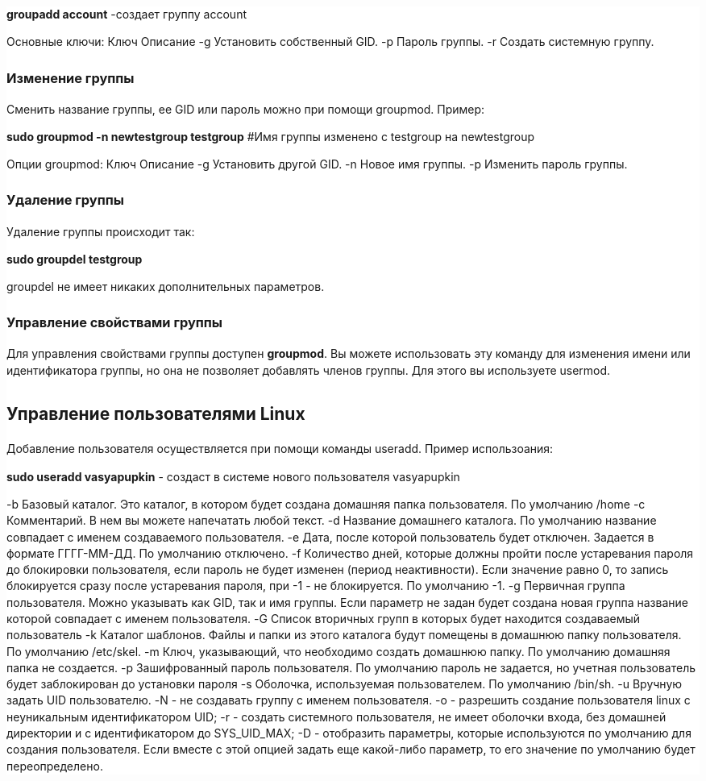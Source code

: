 __groupadd account__ -создает группу account

Основные ключи:
Ключ	Описание
-g	Установить собственный GID.
-p	Пароль группы.
-r	Создать системную группу.

### Изменение группы

Сменить название группы, ее GID или пароль можно при помощи groupmod. Пример:

__sudo groupmod -n newtestgroup testgroup__ #Имя группы изменено с testgroup на newtestgroup

Опции groupmod:
Ключ	Описание
-g	Установить другой GID.
-n	Новое имя группы.
-p	Изменить пароль группы.

### Удаление группы

Удаление группы происходит так:

__sudo groupdel testgroup__

groupdel не имеет никаких дополнительных параметров.


### Управление свойствами группы

Для управления свойствами группы доступен __groupmod__. Вы можете использовать эту команду для изменения имени или идентификатора группы, но она не позволяет добавлять членов группы. Для этого вы используете usermod.


## Управление пользователями Linux

Добавление пользователя осуществляется при помощи команды useradd. Пример использоания:

__sudo useradd vasyapupkin__ - создаст в системе нового пользователя vasyapupkin

-b	Базовый каталог. Это каталог, в котором будет создана домашняя папка пользователя. По умолчанию /home
-с	Комментарий. В нем вы можете напечатать любой текст.
-d	Название домашнего каталога. По умолчанию название совпадает с именем создаваемого пользователя.
-e	Дата, после которой пользователь будет отключен. Задается в формате ГГГГ-ММ-ДД. По умолчанию отключено.
-f	Количество дней, которые должны пройти после устаревания пароля до блокировки пользователя, если пароль не будет изменен (период неактивности). Если значение равно 0, то запись блокируется сразу после устаревания пароля, при -1 - не блокируется. По умолчанию -1.
-g	Первичная группа пользователя. Можно указывать как GID, так и имя группы. Если параметр не задан будет создана новая группа название которой совпадает с именем пользователя.
-G	Список вторичных групп в которых будет находится создаваемый пользователь
-k	Каталог шаблонов. Файлы и папки из этого каталога будут помещены в домашнюю папку пользователя. По умолчанию /etc/skel.
-m	Ключ, указывающий, что необходимо создать домашнюю папку. По умолчанию домашняя папка не создается.
-p	Зашифрованный пароль пользователя. По умолчанию пароль не задается, но учетная пользователь будет заблокирован до установки пароля
-s	Оболочка, используемая пользователем. По умолчанию /bin/sh.
-u	Вручную задать UID пользователю.
-N - не создавать группу с именем пользователя.
-o - разрешить создание пользователя linux с неуникальным идентификатором UID;
-r - создать системного пользователя, не имеет оболочки входа, без домашней директории и с идентификатором до SYS_UID_MAX;
-D - отобразить параметры, которые используются по умолчанию для создания пользователя. Если вместе с этой опцией задать еще какой-либо параметр, то его значение по умолчанию будет переопределено.